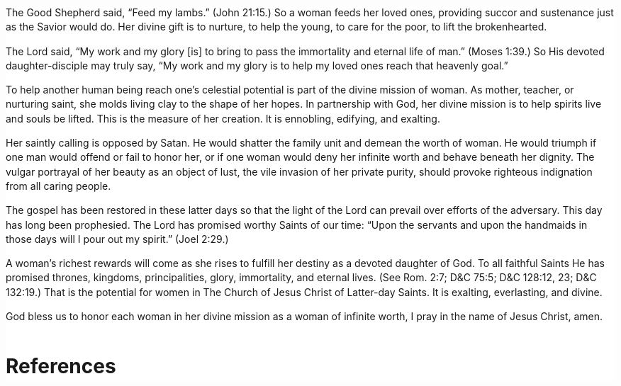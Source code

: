 The Good Shepherd said, “Feed my lambs.” (John 21:15.) So a woman feeds her loved ones, providing succor and sustenance just as the Savior would do. Her divine gift is to nurture, to help the young, to care for the poor, to lift the brokenhearted.

The Lord said, “My work and my glory [is] to bring to pass the immortality and eternal life of man.” (Moses 1:39.) So His devoted daughter-disciple may truly say, “My work and my glory is to help my loved ones reach that heavenly goal.”

To help another human being reach one’s celestial potential is part of the divine mission of woman. As mother, teacher, or nurturing saint, she molds living clay to the shape of her hopes. In partnership with God, her divine mission is to help spirits live and souls be lifted. This is the measure of her creation. It is ennobling, edifying, and exalting.

Her saintly calling is opposed by Satan. He would shatter the family unit and demean the worth of woman. He would triumph if one man would offend or fail to honor her, or if one woman would deny her infinite worth and behave beneath her dignity. The vulgar portrayal of her beauty as an object of lust, the vile invasion of her private purity, should provoke righteous indignation from all caring people.

The gospel has been restored in these latter days so that the light of the Lord can prevail over efforts of the adversary. This day has long been prophesied. The Lord has promised worthy Saints of our time: “Upon the servants and upon the handmaids in those days will I pour out my spirit.” (Joel 2:29.)

A woman’s richest rewards will come as she rises to fulfill her destiny as a devoted daughter of God. To all faithful Saints He has promised thrones, kingdoms, principalities, glory, immortality, and eternal lives. (See Rom. 2:7; D&C 75:5; D&C 128:12, 23; D&C 132:19.) That is the potential for women in The Church of Jesus Christ of Latter-day Saints. It is exalting, everlasting, and divine.

God bless us to honor each woman in her divine mission as a woman of infinite worth, I pray in the name of Jesus Christ, amen.

# References
